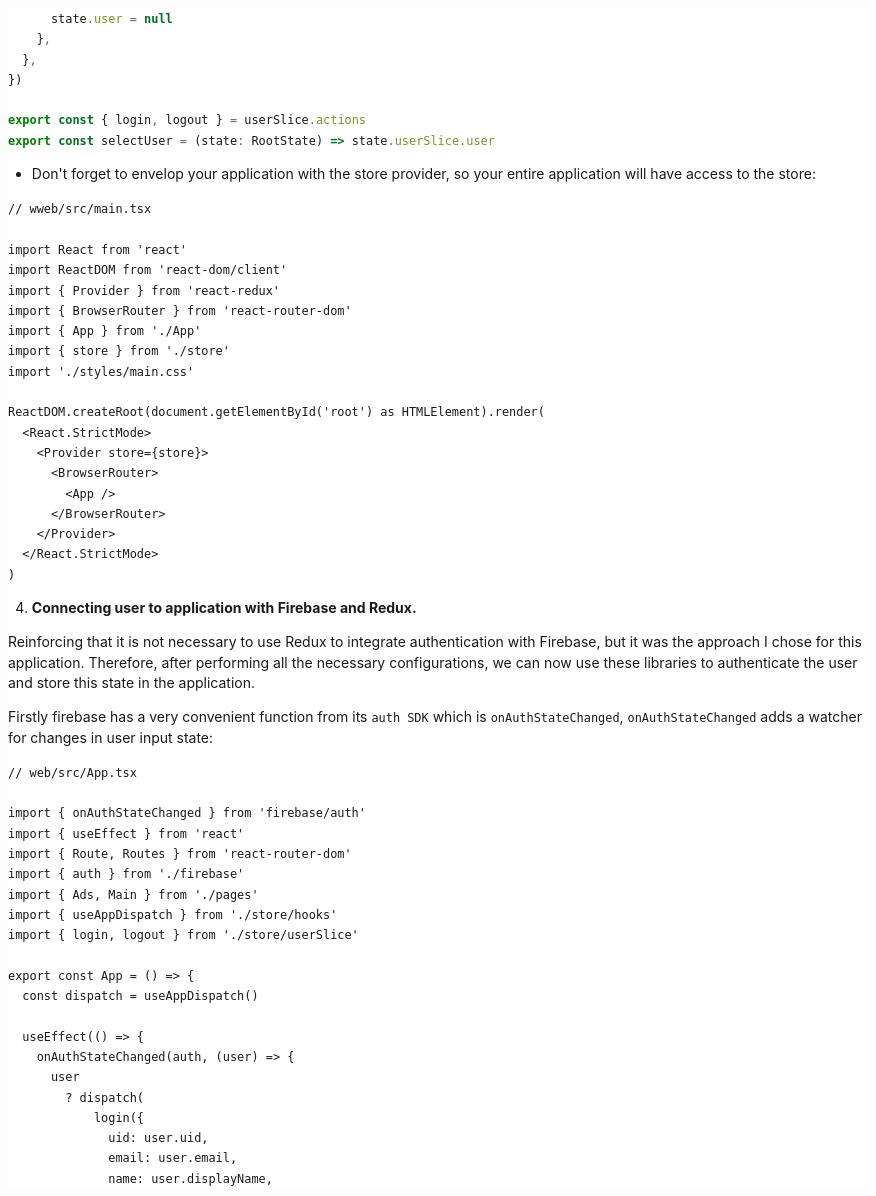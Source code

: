 ```ts
      state.user = null
    },
  },
})

export const { login, logout } = userSlice.actions
export const selectUser = (state: RootState) => state.userSlice.user
```

- Don't forget to envelop your application with the store provider, so your entire application will have access to the store:

```tsx
// wweb/src/main.tsx

import React from 'react'
import ReactDOM from 'react-dom/client'
import { Provider } from 'react-redux'
import { BrowserRouter } from 'react-router-dom'
import { App } from './App'
import { store } from './store'
import './styles/main.css'

ReactDOM.createRoot(document.getElementById('root') as HTMLElement).render(
  <React.StrictMode>
    <Provider store={store}>
      <BrowserRouter>
        <App />
      </BrowserRouter>
    </Provider>
  </React.StrictMode>
)
```

4. <strong>Connecting user to application with Firebase and Redux.</strong>

Reinforcing that it is not necessary to use Redux to integrate authentication with Firebase, but it was the approach I chose for this application. Therefore, after performing all the necessary configurations, we can now use these libraries to authenticate the user and store this state in the application.

Firstly firebase has a very convenient function from its `auth SDK` which is `onAuthStateChanged`, `onAuthStateChanged` adds a watcher for changes in user input state:

```tsx
// web/src/App.tsx

import { onAuthStateChanged } from 'firebase/auth'
import { useEffect } from 'react'
import { Route, Routes } from 'react-router-dom'
import { auth } from './firebase'
import { Ads, Main } from './pages'
import { useAppDispatch } from './store/hooks'
import { login, logout } from './store/userSlice'

export const App = () => {
  const dispatch = useAppDispatch()

  useEffect(() => {
    onAuthStateChanged(auth, (user) => {
      user
        ? dispatch(
            login({
              uid: user.uid,
              email: user.email,
              name: user.displayName,
```